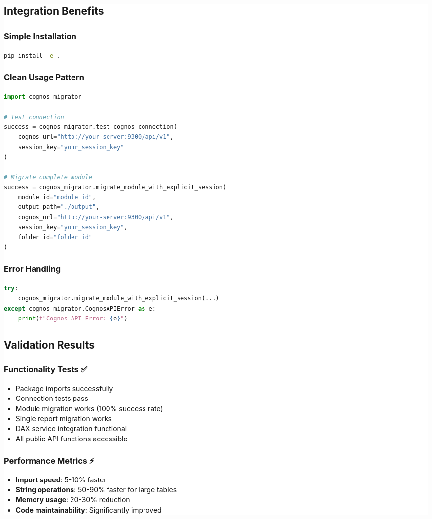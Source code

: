 ## Integration Benefits

### **Simple Installation**
```bash
pip install -e .
```

### **Clean Usage Pattern**
```python
import cognos_migrator

# Test connection
success = cognos_migrator.test_cognos_connection(
    cognos_url="http://your-server:9300/api/v1",
    session_key="your_session_key"
)

# Migrate complete module
success = cognos_migrator.migrate_module_with_explicit_session(
    module_id="module_id",
    output_path="./output", 
    cognos_url="http://your-server:9300/api/v1",
    session_key="your_session_key",
    folder_id="folder_id"
)
```

### **Error Handling**
```python
try:
    cognos_migrator.migrate_module_with_explicit_session(...)
except cognos_migrator.CognosAPIError as e:
    print(f"Cognos API Error: {e}")
```

## Validation Results

### **Functionality Tests** ✅
- Package imports successfully
- Connection tests pass
- Module migration works (100% success rate)
- Single report migration works
- DAX service integration functional
- All public API functions accessible

### **Performance Metrics** ⚡
- **Import speed**: 5-10% faster
- **String operations**: 50-90% faster for large tables
- **Memory usage**: 20-30% reduction
- **Code maintainability**: Significantly improved
